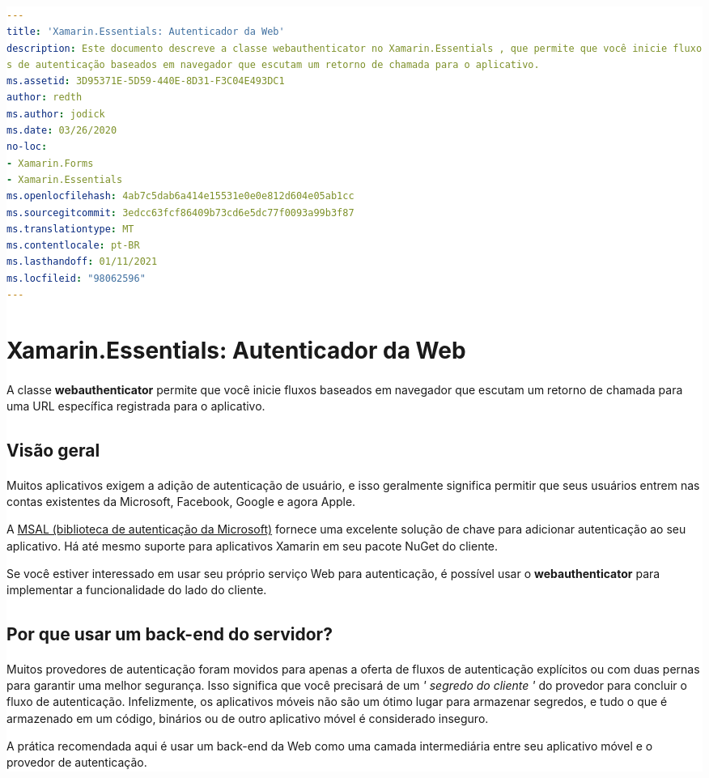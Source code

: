 ```yaml
---
title: 'Xamarin.Essentials: Autenticador da Web'
description: Este documento descreve a classe webauthenticator no Xamarin.Essentials , que permite que você inicie fluxos de autenticação baseados em navegador que escutam um retorno de chamada para o aplicativo.
ms.assetid: 3D95371E-5D59-440E-8D31-F3C04E493DC1
author: redth
ms.author: jodick
ms.date: 03/26/2020
no-loc:
- Xamarin.Forms
- Xamarin.Essentials
ms.openlocfilehash: 4ab7c5dab6a414e15531e0e0e812d604e05ab1cc
ms.sourcegitcommit: 3edcc63fcf86409b73cd6e5dc77f0093a99b3f87
ms.translationtype: MT
ms.contentlocale: pt-BR
ms.lasthandoff: 01/11/2021
ms.locfileid: "98062596"
---
```

# <a name="no-locxamarinessentials-web-authenticator"></a>Xamarin.Essentials: Autenticador da Web

A classe **webauthenticator** permite que você inicie fluxos baseados em navegador que escutam um retorno de chamada para uma URL específica registrada para o aplicativo.

## <a name="overview"></a>Visão geral

Muitos aplicativos exigem a adição de autenticação de usuário, e isso geralmente significa permitir que seus usuários entrem nas contas existentes da Microsoft, Facebook, Google e agora Apple.

A [MSAL (biblioteca de autenticação da Microsoft)](/azure/active-directory/develop/msal-overview) fornece uma excelente solução de chave para adicionar autenticação ao seu aplicativo. Há até mesmo suporte para aplicativos Xamarin em seu pacote NuGet do cliente.

Se você estiver interessado em usar seu próprio serviço Web para autenticação, é possível usar o **webauthenticator** para implementar a funcionalidade do lado do cliente.

## <a name="why-use-a-server-back-end"></a>Por que usar um back-end do servidor?

Muitos provedores de autenticação foram movidos para apenas a oferta de fluxos de autenticação explícitos ou com duas pernas para garantir uma melhor segurança. Isso significa que você precisará de um _' segredo do cliente '_ do provedor para concluir o fluxo de autenticação. Infelizmente, os aplicativos móveis não são um ótimo lugar para armazenar segredos, e tudo o que é armazenado em um código, binários ou de outro aplicativo móvel é considerado inseguro.

A prática recomendada aqui é usar um back-end da Web como uma camada intermediária entre seu aplicativo móvel e o provedor de autenticação.
